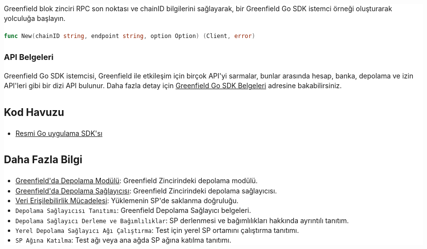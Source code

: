 Greenfield blok zinciri RPC son noktası ve chainID bilgilerini sağlayarak, bir Greenfield Go SDK istemci örneği oluşturarak yolculuğa başlayın.

```go
func New(chainID string, endpoint string, option Option) (Client, error)
```

### API Belgeleri

Greenfield Go SDK istemcisi, Greenfield ile etkileşim için birçok API'yi sarmalar, bunlar arasında hesap, banka, depolama ve izin API'leri gibi bir dizi API bulunur. Daha fazla detay için [Greenfield Go SDK Belgeleri](https://pkg.go.dev/github.com/bnb-chain/greenfield-go-sdk) adresine bakabilirsiniz.

## Kod Havuzu
- [Resmi Go uygulama SDK'sı](https://github.com/bnb-chain/greenfield-go-sdk)

## Daha Fazla Bilgi

* [Greenfield'da Depolama Modülü](https://github.com/bnb-chain/greenfield/blob/master/docs/modules/storage-module.md): Greenfield Zincirindeki depolama modülü.
* [Greenfield'da Depolama Sağlayıcısı](https://github.com/bnb-chain/greenfield/blob/master/docs/modules/storage-provider.md): Greenfield Zincirindeki depolama sağlayıcısı.
* [Veri Erişilebilirlik Mücadelesi](https://github.com/bnb-chain/greenfield/blob/master/docs/modules/data-availability-challenge.md): Yüklemenin SP'de saklanma doğruluğu.
* `Depolama Sağlayıcısı Tanıtımı`: Greenfield Depolama Sağlayıcı belgeleri.
* `Depolama Sağlayıcı Derleme ve Bağımlılıklar`: SP derlenmesi ve bağımlılıkları hakkında ayrıntılı tanıtım.
* `Yerel Depolama Sağlayıcı Ağı Çalıştırma`: Test için yerel SP ortamını çalıştırma tanıtımı.
* `SP Ağına Katılma`: Test ağı veya ana ağda SP ağına katılma tanıtımı.